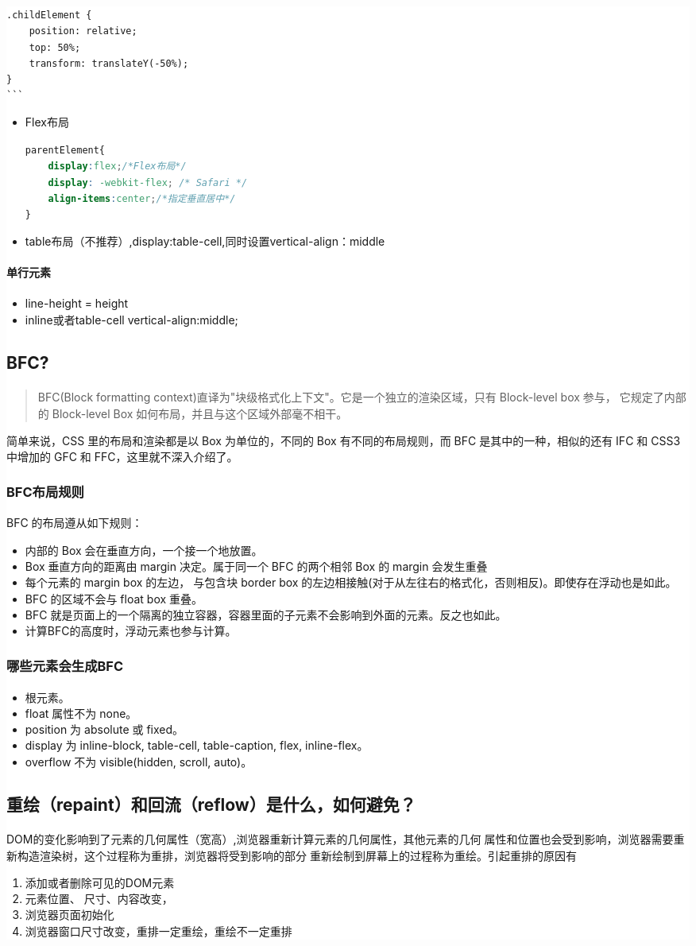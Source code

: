     .childElement {
        position: relative;
        top: 50%;
        transform: translateY(-50%);
    }
    ```
- Flex布局
    ```css
    parentElement{
        display:flex;/*Flex布局*/
        display: -webkit-flex; /* Safari */
        align-items:center;/*指定垂直居中*/
    }
    ```
- table布局（不推荐）,display:table-cell,同时设置vertical-align：middle

#### 单行元素
- line-height = height
- inline或者table-cell
vertical-align:middle;

## BFC?
>BFC(Block formatting context)直译为"块级格式化上下文"。它是一个独立的渲染区域，只有 Block-level box 参与， 它规定了内部的 Block-level Box 如何布局，并且与这个区域外部毫不相干。

简单来说，CSS 里的布局和渲染都是以 Box 为单位的，不同的 Box 有不同的布局规则，而 BFC 是其中的一种，相似的还有 IFC 和 CSS3 中增加的 GFC 和 FFC，这里就不深入介绍了。

### BFC布局规则
BFC 的布局遵从如下规则：
* 内部的 Box 会在垂直方向，一个接一个地放置。
* Box 垂直方向的距离由 margin 决定。属于同一个 BFC 的两个相邻 Box 的 margin 会发生重叠
* 每个元素的 margin box 的左边， 与包含块 border box 的左边相接触(对于从左往右的格式化，否则相反)。即使存在浮动也是如此。
* BFC 的区域不会与 float box 重叠。
* BFC 就是页面上的一个隔离的独立容器，容器里面的子元素不会影响到外面的元素。反之也如此。
* 计算BFC的高度时，浮动元素也参与计算。

### 哪些元素会生成BFC
* 根元素。
* float 属性不为 none。
* position 为 absolute 或 fixed。
* display 为 inline-block, table-cell, table-caption, flex, inline-flex。
* overflow 不为 visible(hidden, scroll, auto)。


## 重绘（repaint）和回流（reflow）是什么，如何避免？
DOM的变化影响到了元素的几何属性（宽高）,浏览器重新计算元素的几何属性，其他元素的几何 属性和位置也会受到影响，浏览器需要重新构造渲染树，这个过程称为重排，浏览器将受到影响的部分 重新绘制到屏幕上的过程称为重绘。引起重排的原因有
1. 添加或者删除可见的DOM元素
2. 元素位置、 尺寸、内容改变，
3. 浏览器页面初始化
4. 浏览器窗口尺寸改变，重排一定重绘，重绘不一定重排
